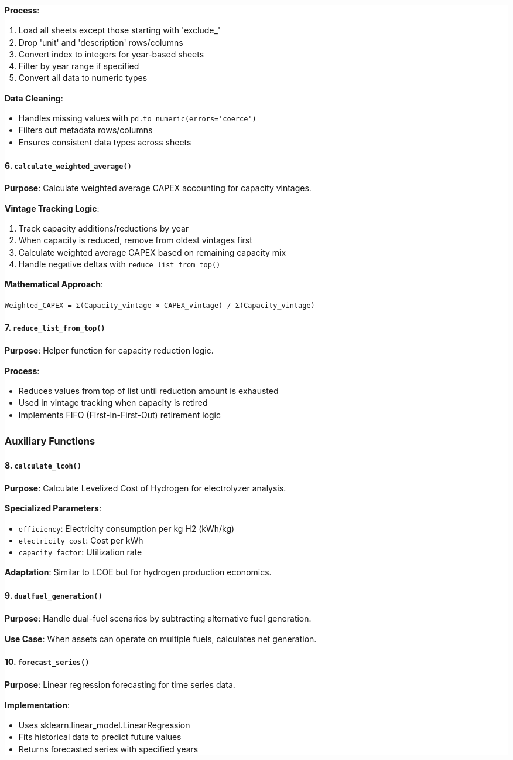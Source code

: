 **Process**:
1. Load all sheets except those starting with 'exclude_'
2. Drop 'unit' and 'description' rows/columns
3. Convert index to integers for year-based sheets
4. Filter by year range if specified
5. Convert all data to numeric types

**Data Cleaning**:
- Handles missing values with `pd.to_numeric(errors='coerce')`
- Filters out metadata rows/columns
- Ensures consistent data types across sheets

#### 6. `calculate_weighted_average()`
**Purpose**: Calculate weighted average CAPEX accounting for capacity vintages.

**Vintage Tracking Logic**:
1. Track capacity additions/reductions by year
2. When capacity is reduced, remove from oldest vintages first
3. Calculate weighted average CAPEX based on remaining capacity mix
4. Handle negative deltas with `reduce_list_from_top()`

**Mathematical Approach**:
```
Weighted_CAPEX = Σ(Capacity_vintage × CAPEX_vintage) / Σ(Capacity_vintage)
```

#### 7. `reduce_list_from_top()`
**Purpose**: Helper function for capacity reduction logic.

**Process**:
- Reduces values from top of list until reduction amount is exhausted
- Used in vintage tracking when capacity is retired
- Implements FIFO (First-In-First-Out) retirement logic

### Auxiliary Functions

#### 8. `calculate_lcoh()`
**Purpose**: Calculate Levelized Cost of Hydrogen for electrolyzer analysis.

**Specialized Parameters**:
- `efficiency`: Electricity consumption per kg H2 (kWh/kg)
- `electricity_cost`: Cost per kWh
- `capacity_factor`: Utilization rate

**Adaptation**: Similar to LCOE but for hydrogen production economics.

#### 9. `dualfuel_generation()`
**Purpose**: Handle dual-fuel scenarios by subtracting alternative fuel generation.

**Use Case**: When assets can operate on multiple fuels, calculates net generation.

#### 10. `forecast_series()`
**Purpose**: Linear regression forecasting for time series data.

**Implementation**:
- Uses sklearn.linear_model.LinearRegression
- Fits historical data to predict future values
- Returns forecasted series with specified years
